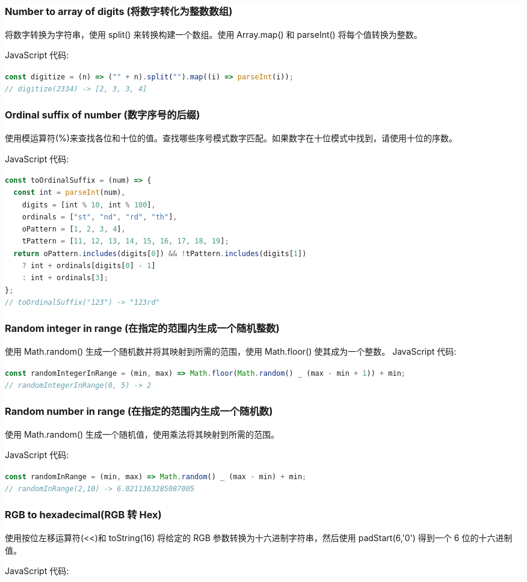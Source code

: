 ### Number to array of digits (将数字转化为整数数组)

将数字转换为字符串，使用 split() 来转换构建一个数组。使用 Array.map() 和 parseInt() 将每个值转换为整数。

JavaScript 代码:

```jsx
const digitize = (n) => ("" + n).split("").map((i) => parseInt(i));
// digitize(2334) -> [2, 3, 3, 4]
```

### Ordinal suffix of number (数字序号的后缀)

使用模运算符(%)来查找各位和十位的值。查找哪些序号模式数字匹配。如果数字在十位模式中找到，请使用十位的序数。

JavaScript 代码:

```jsx
const toOrdinalSuffix = (num) => {
  const int = parseInt(num),
    digits = [int % 10, int % 100],
    ordinals = ["st", "nd", "rd", "th"],
    oPattern = [1, 2, 3, 4],
    tPattern = [11, 12, 13, 14, 15, 16, 17, 18, 19];
  return oPattern.includes(digits[0]) && !tPattern.includes(digits[1])
    ? int + ordinals[digits[0] - 1]
    : int + ordinals[3];
};
// toOrdinalSuffix("123") -> "123rd"
```

### Random integer in range (在指定的范围内生成一个随机整数)

使用 Math.random() 生成一个随机数并将其映射到所需的范围，使用 Math.floor() 使其成为一个整数。
JavaScript 代码:

```jsx
const randomIntegerInRange = (min, max) => Math.floor(Math.random() _ (max - min + 1)) + min;
// randomIntegerInRange(0, 5) -> 2
```

### Random number in range (在指定的范围内生成一个随机数)

使用 Math.random() 生成一个随机值，使用乘法将其映射到所需的范围。

JavaScript 代码:

```jsx
const randomInRange = (min, max) => Math.random() _ (max - min) + min;
// randomInRange(2,10) -> 6.0211363285087005
```

### RGB to hexadecimal(RGB 转 Hex)

使用按位左移运算符(<<)和 toString(16) 将给定的 RGB 参数转换为十六进制字符串，然后使用 padStart(6,'0') 得到一个 6 位的十六进制值。

JavaScript 代码:
